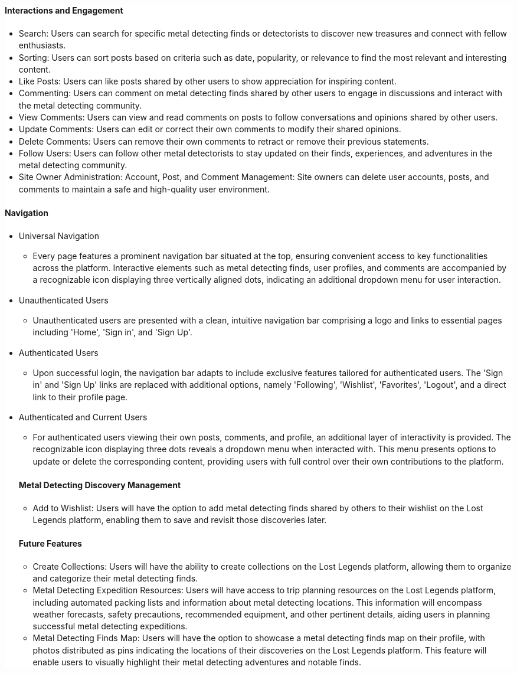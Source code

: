 #### Interactions and Engagement

 - Search: Users can search for specific metal detecting finds or detectorists to discover new treasures and connect with fellow enthusiasts.
 - Sorting: Users can sort posts based on criteria such as date, popularity, or relevance to find the most relevant and interesting content.
 - Like Posts: Users can like posts shared by other users to show appreciation for inspiring content.
 - Commenting: Users can comment on metal detecting finds shared by other users to engage in discussions and interact with the metal detecting community.
 - View Comments: Users can view and read comments on posts to follow conversations and opinions shared by other users.
 - Update Comments: Users can edit or correct their own comments to modify their shared opinions.
 - Delete Comments: Users can remove their own comments to retract or remove their previous statements.
 - Follow Users: Users can follow other metal detectorists to stay updated on their finds, experiences, and adventures in the metal detecting community.
 - Site Owner Administration: Account, Post, and Comment Management: Site owners can delete user accounts, posts, and comments to maintain a safe and high-quality user environment.

 #### Navigation

 - Universal Navigation
   - Every page features a prominent navigation bar situated at the top, ensuring convenient access to key functionalities across the platform. Interactive elements such as metal detecting finds, user profiles, and comments are accompanied by a recognizable icon displaying three vertically aligned dots, indicating an additional dropdown menu for user interaction.
- Unauthenticated Users
  -  Unauthenticated users are presented with a clean, intuitive navigation bar comprising a logo and links to essential pages including 'Home', 'Sign in', and 'Sign Up'.
- Authenticated Users
  - Upon successful login, the navigation bar adapts to include exclusive features tailored for authenticated users. The 'Sign in' and 'Sign Up' links are replaced with additional options, namely 'Following', 'Wishlist', 'Favorites', 'Logout', and a direct link to their profile page.
- Authenticated and Current Users
  - For authenticated users viewing their own posts, comments, and profile, an additional layer of interactivity is provided. The recognizable icon displaying three dots reveals a dropdown menu when interacted with. This menu presents options to update or delete the corresponding content, providing users with full control over their own contributions to the platform.

  #### Metal Detecting Discovery Management

  - Add to Wishlist: Users will have the option to add metal detecting finds shared by others to their wishlist on the Lost Legends platform, enabling them to save and revisit those discoveries later.

  #### Future Features
  
  - Create Collections: Users will have the ability to create collections on the Lost Legends platform, allowing them to organize and categorize their metal detecting finds.
  - Metal Detecting Expedition Resources: Users will have access to trip planning resources on the Lost Legends platform, including automated packing lists and information about metal detecting locations. This information will encompass weather forecasts, safety precautions, recommended equipment, and other pertinent details, aiding users in planning successful metal detecting expeditions.
  - Metal Detecting Finds Map: Users will have the option to showcase a metal detecting finds map on their profile, with photos distributed as pins indicating the locations of their discoveries on the Lost Legends platform. This feature will enable users to visually highlight their metal detecting adventures and notable finds.

